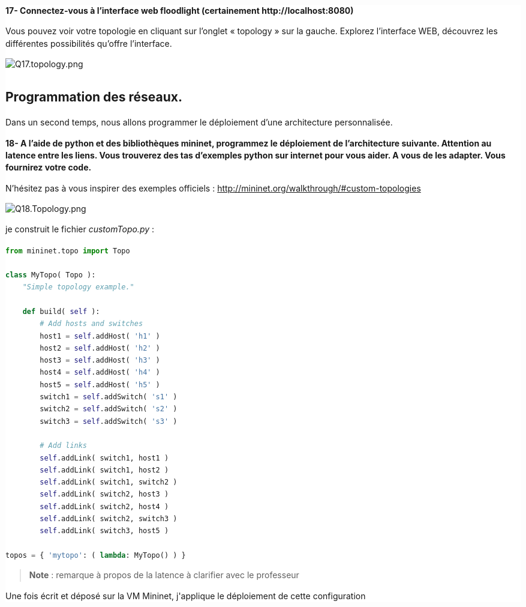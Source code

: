 **17- Connectez-vous à l’interface web floodlight (certainement http://localhost:8080)**

Vous pouvez voir votre topologie en cliquant sur l’onglet « topology » sur la gauche. Explorez l’interface WEB, découvrez les différentes possibilités qu’offre l’interface.

![Q17.topology.png](/Users/camilo/Documents/2021-2022-IMT_FC-TI/UV5-SER/TD_SDN_Part1/Q17.topology.png)

## Programmation des réseaux.

Dans un second temps, nous allons programmer le déploiement d’une architecture personnalisée.

**18- A l’aide de python et des bibliothèques mininet, programmez le déploiement de l’architecture suivante. Attention au latence entre les liens. Vous trouverez des tas d’exemples python sur internet pour vous aider. A vous de les adapter. Vous fournirez votre code.**

N’hésitez pas à vous inspirer des exemples officiels : http://mininet.org/walkthrough/#custom-topologies

![Q18.Topology.png](/Users/camilo/Documents/2021-2022-IMT_FC-TI/UV5-SER/TD_SDN_Part1/Q18.Topology.png)

je construit le fichier *customTopo.py* :

```python
from mininet.topo import Topo

class MyTopo( Topo ):
    "Simple topology example."

    def build( self ):
        # Add hosts and switches
        host1 = self.addHost( 'h1' )
        host2 = self.addHost( 'h2' )
        host3 = self.addHost( 'h3' )
        host4 = self.addHost( 'h4' )
        host5 = self.addHost( 'h5' )
        switch1 = self.addSwitch( 's1' )
        switch2 = self.addSwitch( 's2' )
        switch3 = self.addSwitch( 's3' )

        # Add links
        self.addLink( switch1, host1 )
        self.addLink( switch1, host2 )
        self.addLink( switch1, switch2 )
        self.addLink( switch2, host3 )
        self.addLink( switch2, host4 )
        self.addLink( switch2, switch3 )
        self.addLink( switch3, host5 )

topos = { 'mytopo': ( lambda: MyTopo() ) }
```

> **Note** : remarque à propos de la latence à clarifier avec le professeur 

Une fois écrit et déposé sur la VM Mininet, j'applique le déploiement de cette configuration
